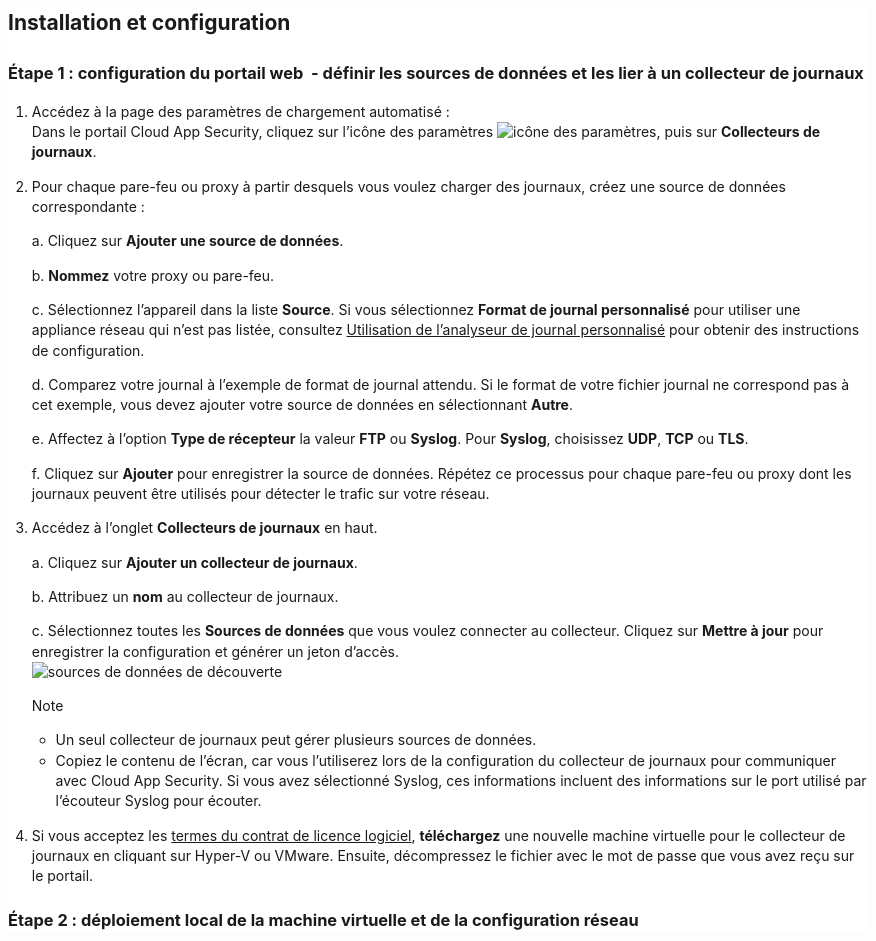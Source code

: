 
## <a name="set-up-and-configuration"></a>Installation et configuration  
  
### <a name="step-1--web-portal-configuration-define-data-sources-and-link-them-to-a-log-collector"></a>Étape 1 : configuration du portail web  - définir les sources de données et les lier à un collecteur de journaux  
  
1. Accédez à la page des paramètres de chargement automatisé :  
   Dans le portail Cloud App Security, cliquez sur l’icône des paramètres ![icône des paramètres](./media/settings-icon.png "icône des paramètres"), puis sur **Collecteurs de journaux**.  
  
2. Pour chaque pare-feu ou proxy à partir desquels vous voulez charger des journaux, créez une source de données correspondante :  
  
   a.  Cliquez sur **Ajouter une source de données**.  
  
   b.  **Nommez** votre proxy ou pare-feu.  
  
   c.  Sélectionnez l’appareil dans la liste **Source**. Si vous sélectionnez **Format de journal personnalisé** pour utiliser une appliance réseau qui n’est pas listée, consultez [Utilisation de l’analyseur de journal personnalisé](custom-log-parser.md) pour obtenir des instructions de configuration.
  
   d.  Comparez votre journal à l’exemple de format de journal attendu. Si le format de votre fichier journal ne correspond pas à cet exemple, vous devez ajouter votre source de données en sélectionnant **Autre**.  
  
   e.  Affectez à l’option **Type de récepteur** la valeur **FTP** ou **Syslog**. Pour **Syslog**, choisissez **UDP**, **TCP** ou **TLS**.  
  
   f.  Cliquez sur **Ajouter** pour enregistrer la source de données. Répétez ce processus pour chaque pare-feu ou proxy dont les journaux peuvent être utilisés pour détecter le trafic sur votre réseau.  
  
3. Accédez à l’onglet **Collecteurs de journaux** en haut.  
  
   a.  Cliquez sur **Ajouter un collecteur de journaux**.  
  
   b.  Attribuez un **nom** au collecteur de journaux.  
  
   c.  Sélectionnez toutes les **Sources de données** que vous voulez connecter au collecteur. Cliquez sur **Mettre à jour** pour enregistrer la configuration et générer un jeton d’accès.  
   ![sources de données de découverte](./media/discovery-data-sources.png)
  
   > [!NOTE] 
   > - Un seul collecteur de journaux peut gérer plusieurs sources de données.
   > - Copiez le contenu de l’écran, car vous l’utiliserez lors de la configuration du collecteur de journaux pour communiquer avec Cloud App Security. Si vous avez sélectionné Syslog, ces informations incluent des informations sur le port utilisé par l’écouteur Syslog pour écouter.
4. Si vous acceptez les [termes du contrat de licence logiciel](https://go.microsoft.com/fwlink/?linkid=862492), **téléchargez** une nouvelle machine virtuelle pour le collecteur de journaux en cliquant sur Hyper-V ou VMware. Ensuite, décompressez le fichier avec le mot de passe que vous avez reçu sur le portail.  
  
### <a name="step-2--on-premises-deployment-of-the-virtual-machine-and-network-configuration"></a>Étape 2 : déploiement local de la machine virtuelle et de la configuration réseau   
